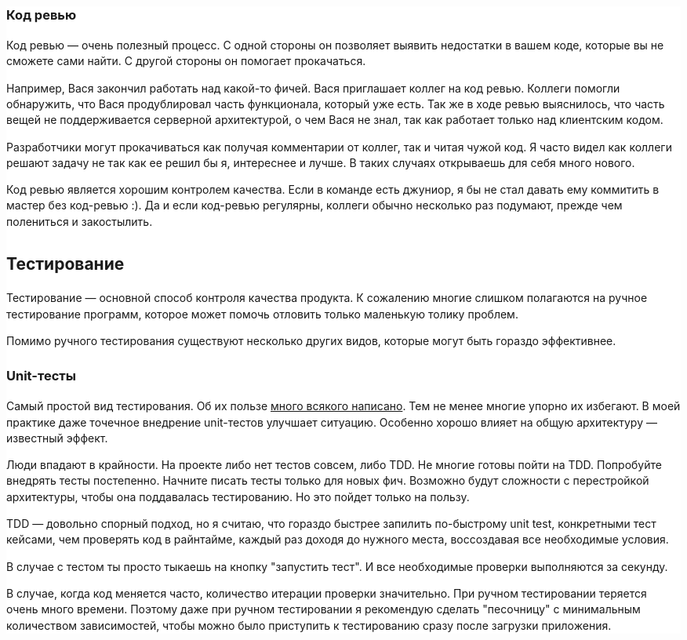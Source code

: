 
### Код ревью

Код ревью &mdash; очень полезный процесс. С одной стороны он позволяет выявить недостатки в вашем коде,
которые вы не сможете сами найти. С другой стороны он помогает прокачаться.

Например, Вася закончил работать над какой-то фичей. Вася приглашает коллег на код ревью. Коллеги
помогли обнаружить, что Вася продублировал часть функционала, который уже есть.
Так же в ходе ревью выяснилось,
что часть вещей не поддерживается серверной архитектурой, о чем Вася не знал,
так как работает только над клиентским кодом.

Разработчики могут прокачиваться как получая комментарии от коллег, так и читая чужой код.
Я часто видел как коллеги решают задачу не так как ее решил бы я, интереснее и лучше.
В таких случаях открываешь для себя много нового.

Код ревью является хорошим контролем качества. Если в команде есть джуниор, я бы не стал давать ему
коммитить в мастер без код-ревью :). Да и если код-ревью регулярны, коллеги обычно несколько раз
подумают, прежде чем полениться и закостылить.

## Тестирование

Тестирование &mdash; основной способ контроля качества продукта. К сожалению многие слишком полагаются
на ручное тестирование программ, которое может помочь отловить только маленькую толику проблем.

Помимо ручного тестирования существуют несколько других видов, которые могут быть гораздо эффективнее.

### Unit-тесты

Самый простой вид тестирования. Об их пользе
[много всякого написано](https://stackoverflow.com/questions/67299/is-unit-testing-worth-the-effort).
Тем не менее многие упорно их избегают. В моей практике даже точечное внедрение unit-тестов улучшает
ситуацию. Особенно хорошо влияет на общую архитектуру &mdash; известный эффект.

Люди впадают в крайности. На проекте либо нет тестов совсем, либо
TDD. Не многие готовы пойти на TDD. Попробуйте внедрять тесты постепенно. Начните писать тесты только
для новых фич. Возможно будут сложности с перестройкой архитектуры, чтобы она поддавалась тестированию.
Но это пойдет только на пользу.

TDD &mdash; довольно спорный подход, но я считаю, что гораздо быстрее
запилить по-быстрому unit test, конкретными тест кейсами, чем проверять код в райнтайме, каждый раз
доходя до нужного места, воссоздавая все необходимые условия.

В случае с тестом ты просто тыкаешь на кнопку "запустить тест". И все необходимые проверки выполняются
за секунду.

В случае, когда код меняется часто, количество итерации проверки значительно. При ручном тестировании
теряется очень много времени. Поэтому даже при ручном тестировании я рекомендую сделать "песочницу"
с минимальным количеством зависимостей, чтобы можно было приступить к тестированию сразу после загрузки
приложения.
